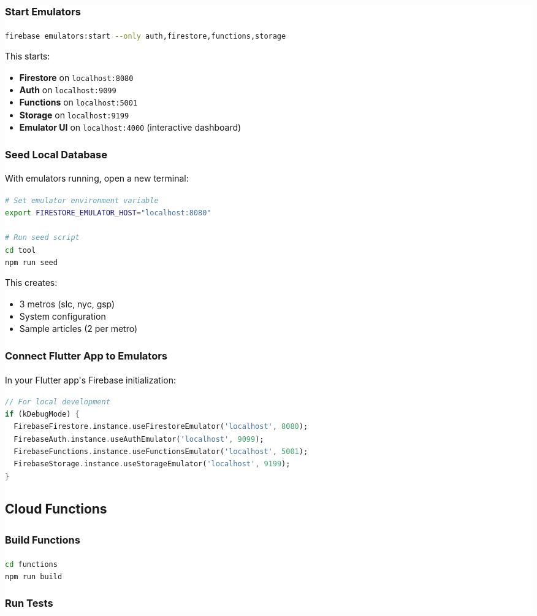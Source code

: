 ### Start Emulators

```bash
firebase emulators:start --only auth,firestore,functions,storage
```

This starts:
- **Firestore** on `localhost:8080`
- **Auth** on `localhost:9099`
- **Functions** on `localhost:5001`
- **Storage** on `localhost:9199`
- **Emulator UI** on `localhost:4000` (interactive dashboard)

### Seed Local Database

With emulators running, open a new terminal:

```bash
# Set emulator environment variable
export FIRESTORE_EMULATOR_HOST="localhost:8080"

# Run seed script
cd tool
npm run seed
```

This creates:
- 3 metros (slc, nyc, gsp)
- System configuration
- Sample articles (2 per metro)

### Connect Flutter App to Emulators

In your Flutter app's Firebase initialization:

```dart
// For local development
if (kDebugMode) {
  FirebaseFirestore.instance.useFirestoreEmulator('localhost', 8080);
  FirebaseAuth.instance.useAuthEmulator('localhost', 9099);
  FirebaseFunctions.instance.useFunctionsEmulator('localhost', 5001);
  FirebaseStorage.instance.useStorageEmulator('localhost', 9199);
}
```

## Cloud Functions

### Build Functions

```bash
cd functions
npm run build
```

### Run Tests
